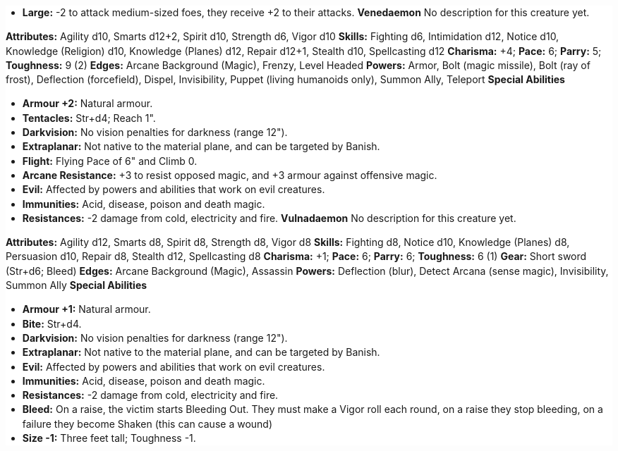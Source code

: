 - **Large:** -2 to attack medium-sized foes, they receive +2 to their
attacks.
**Venedaemon**
No description for this creature yet.

**Attributes:** Agility d10, Smarts d12+2, Spirit d10, Strength d6,
Vigor d10
**Skills:** Fighting d6, Intimidation d12, Notice d10, Knowledge
(Religion) d10, Knowledge (Planes) d12, Repair d12+1, Stealth d10,
Spellcasting d12
**Charisma:** +4; **Pace:** 6; **Parry:** 5; **Toughness:** 9 (2)
**Edges:** Arcane Background (Magic), Frenzy, Level Headed
**Powers:** Armor, Bolt (magic missile), Bolt (ray of frost), Deflection
(forcefield), Dispel, Invisibility, Puppet (living humanoids only),
Summon Ally, Teleport
**Special Abilities**

- **Armour +2:** Natural armour.
- **Tentacles:** Str+d4; Reach 1".
- **Darkvision:** No vision penalties for darkness (range 12").
- **Extraplanar:** Not native to the material plane, and can be targeted
by Banish.
- **Flight:** Flying Pace of 6" and Climb 0.
- **Arcane Resistance:** +3 to resist opposed magic, and +3 armour
against offensive magic.
- **Evil:** Affected by powers and abilities that work on evil
creatures.
- **Immunities:** Acid, disease, poison and death magic.
- **Resistances:** -2 damage from cold, electricity and fire.
**Vulnadaemon**
No description for this creature yet.

**Attributes:** Agility d12, Smarts d8, Spirit d8, Strength d8, Vigor
d8
**Skills:** Fighting d8, Notice d10, Knowledge (Planes) d8, Persuasion
d10, Repair d8, Stealth d12, Spellcasting d8
**Charisma:** +1; **Pace:** 6; **Parry:** 6; **Toughness:** 6 (1)
**Gear:** Short sword (Str+d6; Bleed)
**Edges:** Arcane Background (Magic), Assassin
**Powers:** Deflection (blur), Detect Arcana (sense magic),
Invisibility, Summon Ally
**Special Abilities**

- **Armour +1:** Natural armour.
- **Bite:** Str+d4.
- **Darkvision:** No vision penalties for darkness (range 12").
- **Extraplanar:** Not native to the material plane, and can be targeted
by Banish.
- **Evil:** Affected by powers and abilities that work on evil
creatures.
- **Immunities:** Acid, disease, poison and death magic.
- **Resistances:** -2 damage from cold, electricity and fire.
- **Bleed:** On a raise, the victim starts Bleeding Out. They must make
a Vigor roll each round, on a raise they stop bleeding, on a failure
they become Shaken (this can cause a wound)
- **Size -1:** Three feet tall; Toughness -1.
